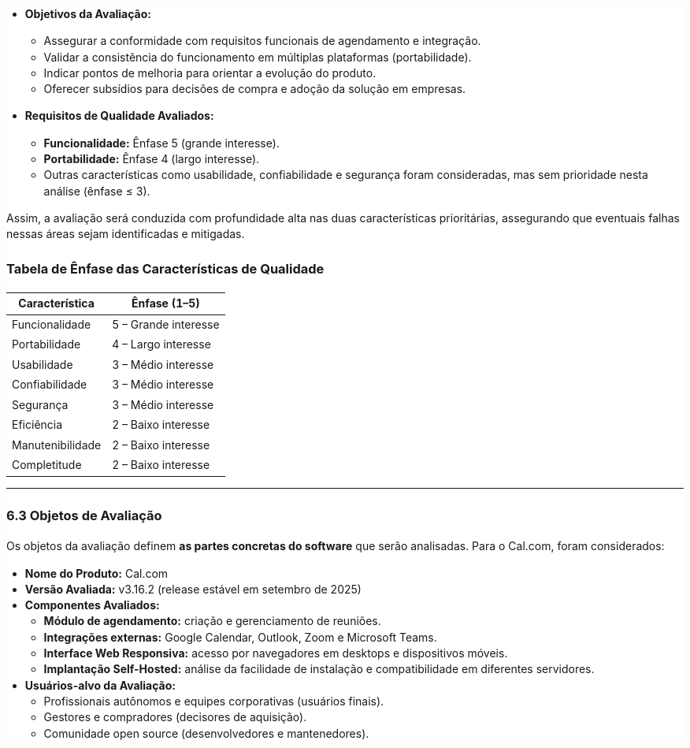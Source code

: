 - **Objetivos da Avaliação:**  
  - Assegurar a conformidade com requisitos funcionais de agendamento e integração.  
  - Validar a consistência do funcionamento em múltiplas plataformas (portabilidade).  
  - Indicar pontos de melhoria para orientar a evolução do produto.  
  - Oferecer subsídios para decisões de compra e adoção da solução em empresas.  

- **Requisitos de Qualidade Avaliados:**  
  - **Funcionalidade:** Ênfase 5 (grande interesse).  
  - **Portabilidade:** Ênfase 4 (largo interesse).  
  - Outras características como usabilidade, confiabilidade e segurança foram consideradas, mas sem prioridade nesta análise (ênfase ≤ 3).  

Assim, a avaliação será conduzida com profundidade alta nas duas características prioritárias, assegurando que eventuais falhas nessas áreas sejam identificadas e mitigadas.  

### Tabela de Ênfase das Características de Qualidade  

| Característica   | Ênfase (1–5) |
|------------------|--------------|
| Funcionalidade   | 5 – Grande interesse |
| Portabilidade    | 4 – Largo interesse |
| Usabilidade      | 3 – Médio interesse |
| Confiabilidade   | 3 – Médio interesse |
| Segurança        | 3 – Médio interesse |
| Eficiência       | 2 – Baixo interesse |
| Manutenibilidade | 2 – Baixo interesse |
| Completitude     | 2 – Baixo interesse |

---

### 6.3 Objetos de Avaliação  

Os objetos da avaliação definem **as partes concretas do software** que serão analisadas. Para o Cal.com, foram considerados:  

- **Nome do Produto:** Cal.com  
- **Versão Avaliada:** v3.16.2 (release estável em setembro de 2025)  
- **Componentes Avaliados:**  
  - **Módulo de agendamento:** criação e gerenciamento de reuniões.  
  - **Integrações externas:** Google Calendar, Outlook, Zoom e Microsoft Teams.  
  - **Interface Web Responsiva:** acesso por navegadores em desktops e dispositivos móveis.  
  - **Implantação Self-Hosted:** análise da facilidade de instalação e compatibilidade em diferentes servidores.  
- **Usuários-alvo da Avaliação:**  
  - Profissionais autônomos e equipes corporativas (usuários finais).  
  - Gestores e compradores (decisores de aquisição).  
  - Comunidade open source (desenvolvedores e mantenedores).  
